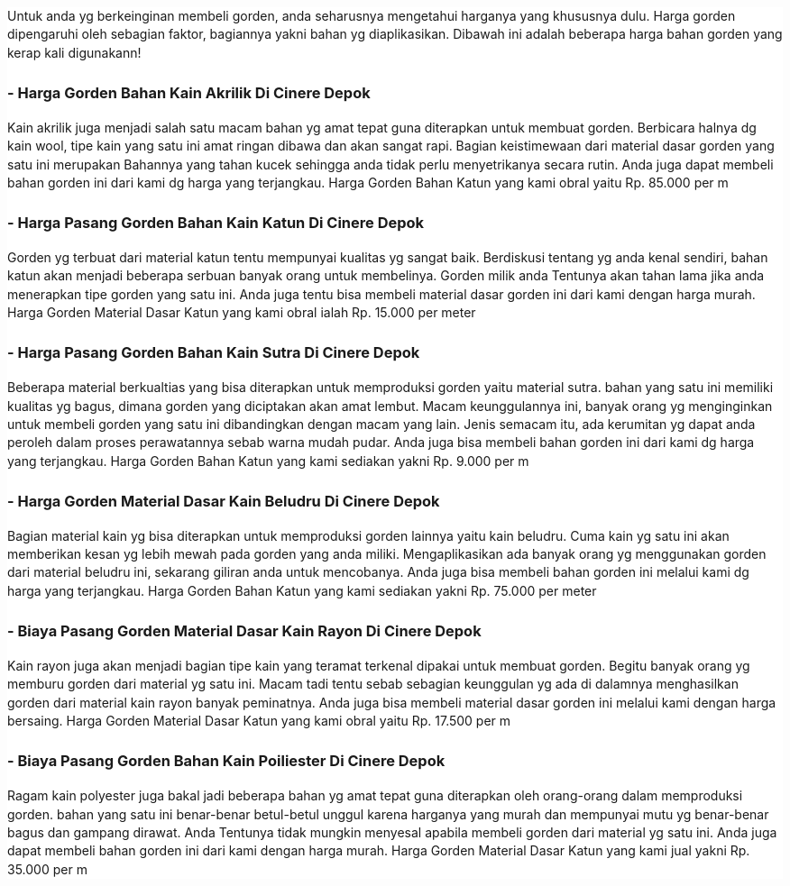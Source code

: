 Untuk anda yg berkeinginan membeli gorden, anda seharusnya mengetahui harganya yang khususnya dulu. Harga gorden dipengaruhi oleh sebagian faktor, bagiannya yakni bahan yg diaplikasikan. Dibawah ini adalah beberapa harga bahan gorden yang kerap kali digunakann!

### \- Harga Gorden Bahan Kain Akrilik Di Cinere Depok

Kain akrilik juga menjadi salah satu macam bahan yg amat tepat guna diterapkan untuk membuat gorden. Berbicara halnya dg kain wool, tipe kain yang satu ini amat ringan dibawa dan akan sangat rapi. Bagian keistimewaan dari material dasar gorden yang satu ini merupakan Bahannya yang tahan kucek sehingga anda tidak perlu menyetrikanya secara rutin. Anda juga dapat membeli bahan gorden ini dari kami dg harga yang terjangkau. Harga Gorden Bahan Katun yang kami obral yaitu Rp. 85.000 per m

### \- Harga Pasang Gorden Bahan Kain Katun Di Cinere Depok

Gorden yg terbuat dari material katun tentu mempunyai kualitas yg sangat baik. Berdiskusi tentang yg anda kenal sendiri, bahan katun akan menjadi beberapa serbuan banyak orang untuk membelinya. Gorden milik anda Tentunya akan tahan lama jika anda menerapkan tipe gorden yang satu ini. Anda juga tentu bisa membeli material dasar gorden ini dari kami dengan harga murah. Harga Gorden Material Dasar Katun yang kami obral ialah Rp. 15.000 per meter

### \- Harga Pasang Gorden Bahan Kain Sutra Di Cinere Depok

Beberapa material berkualtias yang bisa diterapkan untuk memproduksi gorden yaitu material sutra. bahan yang satu ini memiliki kualitas yg bagus, dimana gorden yang diciptakan akan amat lembut. Macam keunggulannya ini, banyak orang yg menginginkan untuk membeli gorden yang satu ini dibandingkan dengan macam yang lain. Jenis semacam itu, ada kerumitan yg dapat anda peroleh dalam proses perawatannya sebab warna mudah pudar. Anda juga bisa membeli bahan gorden ini dari kami dg harga yang terjangkau. Harga Gorden Bahan Katun yang kami sediakan yakni Rp. 9.000 per m

### \- Harga Gorden Material Dasar Kain Beludru Di Cinere Depok

Bagian material kain yg bisa diterapkan untuk memproduksi gorden lainnya yaitu kain beludru. Cuma kain yg satu ini akan memberikan kesan yg lebih mewah pada gorden yang anda miliki. Mengaplikasikan ada banyak orang yg menggunakan gorden dari material beludru ini, sekarang giliran anda untuk mencobanya. Anda juga bisa membeli bahan gorden ini melalui kami dg harga yang terjangkau. Harga Gorden Bahan Katun yang kami sediakan yakni Rp. 75.000 per meter

### \- Biaya Pasang Gorden Material Dasar Kain Rayon Di Cinere Depok

Kain rayon juga akan menjadi bagian tipe kain yang teramat terkenal dipakai untuk membuat gorden. Begitu banyak orang yg memburu gorden dari material yg satu ini. Macam tadi tentu sebab sebagian keunggulan yg ada di dalamnya menghasilkan gorden dari material kain rayon banyak peminatnya. Anda juga bisa membeli material dasar gorden ini melalui kami dengan harga bersaing. Harga Gorden Material Dasar Katun yang kami obral yaitu Rp. 17.500 per m

### \- Biaya Pasang Gorden Bahan Kain Poiliester Di Cinere Depok

Ragam kain polyester juga bakal jadi beberapa bahan yg amat tepat guna diterapkan oleh orang-orang dalam memproduksi gorden. bahan yang satu ini benar-benar betul-betul unggul karena harganya yang murah dan mempunyai mutu yg benar-benar bagus dan gampang dirawat. Anda Tentunya tidak mungkin menyesal apabila membeli gorden dari material yg satu ini. Anda juga dapat membeli bahan gorden ini dari kami dengan harga murah. Harga Gorden Material Dasar Katun yang kami jual yakni Rp. 35.000 per m
